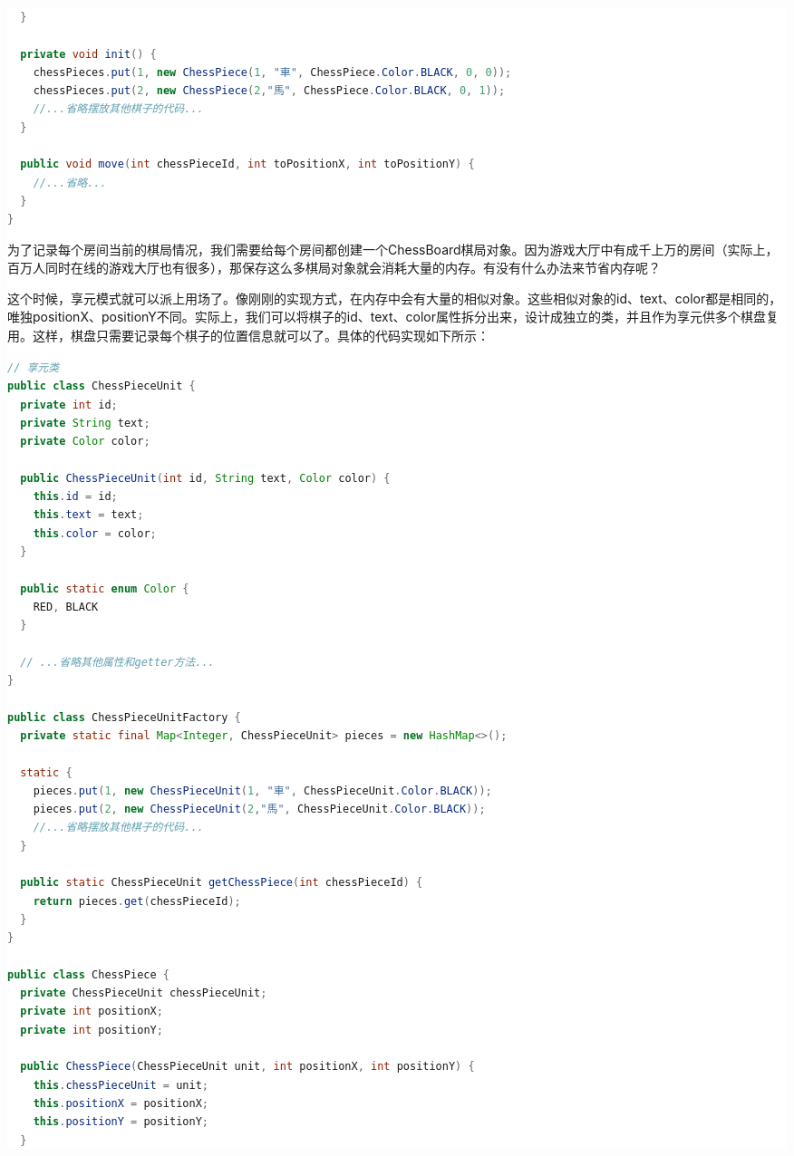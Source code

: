```java 
  }

  private void init() {
    chessPieces.put(1, new ChessPiece(1, "車", ChessPiece.Color.BLACK, 0, 0));
    chessPieces.put(2, new ChessPiece(2,"馬", ChessPiece.Color.BLACK, 0, 1));
    //...省略摆放其他棋子的代码...
  }

  public void move(int chessPieceId, int toPositionX, int toPositionY) {
    //...省略...
  }
}

 ``` 
为了记录每个房间当前的棋局情况，我们需要给每个房间都创建一个ChessBoard棋局对象。因为游戏大厅中有成千上万的房间（实际上，百万人同时在线的游戏大厅也有很多），那保存这么多棋局对象就会消耗大量的内存。有没有什么办法来节省内存呢？

这个时候，享元模式就可以派上用场了。像刚刚的实现方式，在内存中会有大量的相似对象。这些相似对象的id、text、color都是相同的，唯独positionX、positionY不同。实际上，我们可以将棋子的id、text、color属性拆分出来，设计成独立的类，并且作为享元供多个棋盘复用。这样，棋盘只需要记录每个棋子的位置信息就可以了。具体的代码实现如下所示：

```java 
// 享元类
public class ChessPieceUnit {
  private int id;
  private String text;
  private Color color;

  public ChessPieceUnit(int id, String text, Color color) {
    this.id = id;
    this.text = text;
    this.color = color;
  }

  public static enum Color {
    RED, BLACK
  }

  // ...省略其他属性和getter方法...
}

public class ChessPieceUnitFactory {
  private static final Map<Integer, ChessPieceUnit> pieces = new HashMap<>();

  static {
    pieces.put(1, new ChessPieceUnit(1, "車", ChessPieceUnit.Color.BLACK));
    pieces.put(2, new ChessPieceUnit(2,"馬", ChessPieceUnit.Color.BLACK));
    //...省略摆放其他棋子的代码...
  }

  public static ChessPieceUnit getChessPiece(int chessPieceId) {
    return pieces.get(chessPieceId);
  }
}

public class ChessPiece {
  private ChessPieceUnit chessPieceUnit;
  private int positionX;
  private int positionY;

  public ChessPiece(ChessPieceUnit unit, int positionX, int positionY) {
    this.chessPieceUnit = unit;
    this.positionX = positionX;
    this.positionY = positionY;
  }
```